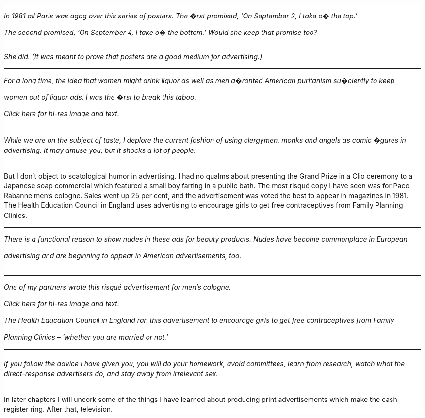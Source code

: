 -----

_In 1981 all Paris was agog over this series of posters. The �rst promised, ‘On September 2, I take o� the top.’_

_The second promised, ‘On September 4, I take o� the bottom.’ Would she keep that promise too?_

-----

_She did. (It was meant to prove that posters are a good medium for advertising.)_

-----

_For a long time, the idea that women might drink liquor as well as men a�ronted American puritanism su�ciently to keep_

_women out of liquor ads. I was the �rst to break this taboo._

_Click here for hi-res image and text._

-----

###### While we are on the subject of taste, I deplore the current fashion of using clergymen, monks and angels as comic �gures in advertising. It may amuse you, but it shocks a lot of people.
 But I don’t object to scatological humor in advertising. I had no qualms about presenting the Grand Prize in a Clio ceremony to a Japanese soap commercial which featured a small boy farting in a public bath.
 The most risqué copy I have seen was for Paco Rabanne men’s cologne. Sales went up 25 per cent, and the advertisement was voted the best to appear in magazines in 1981.
 The Health Education Council in England uses advertising to encourage girls to get free contraceptives from Family Planning Clinics.

-----

_There is a functional reason to show nudes in these ads for beauty products. Nudes have become commonplace in European_

_advertising and are beginning to appear in American advertisements, too._

-----

-----

_One of my partners wrote this risqué advertisement for men’s cologne._

_Click here for hi-res image and text._

_The Health Education Council in England ran this advertisement to encourage girls to get free contraceptives from Family_

_Planning Clinics – ‘whether you are married or not.’_

-----

###### If you follow the advice I have given you, you will do your homework, avoid committees, learn from research, watch what the direct-response advertisers do, and stay away from irrelevant sex.
 In later chapters I will uncork some of the things I have learned about producing print advertisements which make the cash register ring. After that, television.
